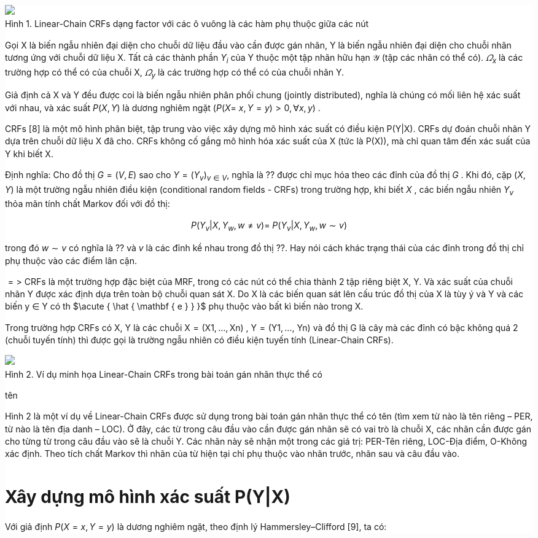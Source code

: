![](images/image1.jpg)  
Hình 1. Linear-Chain CRFs dạng factor với các ô vuông là các hàm phụ thuộc giữa các nút

Gọi X là biến ngẫu nhiên đại diện cho chuỗi dữ liệu đầu vào cần được gán nhãn, Y là biến ngẫu nhiên đại diện cho chuỗi nhãn tương ứng với chuỗi dữ liệu X. Tất cả các thành phần $Y _ { i }$ của Y thuộc một tập nhãn hữu hạn $\mathcal { Y }$ (tập các nhãn có thể có). $\varOmega _ { x }$ là các trường hợp có thể có của chuỗi X, $\varOmega _ { y }$ là các trường hợp có thể có của chuỗi nhãn Y.

Giả định cả X và Y đều được coi là biến ngẫu nhiên phân phối chung (jointly distributed), nghĩa là chúng có mối liên hệ xác suất với nhau, và xác suất $P ( X , Y )$ là dương nghiêm ngặt $( P ( X = \ x , Y = y ) > 0 , \forall x , y )$ .

CRFs [8] là một mô hình phân biệt, tập trung vào việc xây dựng mô hình xác suất có điều kiện P(Y|X). CRFs dự đoán chuỗi nhãn Y dựa trên chuỗi dữ liệu X đã cho. CRFs không cố gắng mô hình hóa xác suất của $\mathrm { X }$ (tức là P(X)), mà chỉ quan tâm đến xác suất của Y khi biết X.

Định nghĩa: Cho đồ thị $G = ( V , E )$ sao cho $Y = ( Y _ { v } ) _ { v \in V } ,$ nghĩa là ?? được chỉ mục hóa theo các đỉnh của đồ thị $G$ . Khi đó, cặp $( X , Y )$ là một trường ngẫu nhiên điều kiện (conditional random fields - CRFs) trong trường hợp, khi biết $X$ , các biến ngẫu nhiên $Y _ { v }$ thỏa mãn tính chất Markov đối với đồ thị:

$$
P ( Y _ { v } | X , Y _ { w } , w \neq v ) = \ P ( Y _ { v } | X , Y _ { w } , w { \sim } v )
$$



trong đó $w { \sim } v$ có nghĩa là ?? và $v$ là các đỉnh kề nhau trong đồ thị ??. Hay nói cách khác trạng thái của các đỉnh trong đồ thị chỉ phụ thuộc vào các điểm lân cận.

$= >$ CRFs là một trường hợp đặc biệt của MRF, trong có các nút có thể chia thành 2 tập riêng biệt X, Y. Và xác suất của chuỗi nhãn Y được xác định dựa trên toàn bộ chuỗi quan sát X. Do X là các biến quan sát lên cấu trúc đồ thị của X là tùy ý và Y và các biến y ∈ Y có th $\acute { \hat { \mathbf { e } } }$ phụ thuộc vào bất kì biến nào trong X.

Trong trường hợp CRFs có X, Y là các chuỗi $\mathrm { X } = ( \mathrm { X } 1 , . . . , \mathrm { X } { \mathrm { n } } )$ , $\mathrm { Y } = ( \mathrm { Y } 1 , . . . ,$ Yn) và đồ thị G là cây mà các đỉnh có bậc không quá 2 (chuỗi tuyến tính) thì được gọi là trường ngẫu nhiên có điều kiện tuyến tính (Linear-Chain CRFs).

![](images/image2.jpg)  
Hình 2. Ví dụ minh họa Linear-Chain CRFs trong bài toán gán nhãn thực thể có

tên

Hình 2 là một ví dụ về Linear-Chain CRFs được sử dụng trong bài toán gán nhãn thực thể có tên (tìm xem từ nào là tên riêng – PER, từ nào là tên địa danh – LOC). Ở đây, các từ trong câu đầu vào cần được gán nhãn sẽ có vai trò là chuỗi X, các nhãn cần được gán cho từng từ trong câu đầu vào sẽ là chuỗi Y. Các nhãn này sẽ nhận một trong các giá trị: PER-Tên riêng, LOC-Địa điểm, O-Không xác định. Theo tích chất Markov thì nhãn của từ hiện tại chỉ phụ thuộc vào nhãn trước, nhãn sau và câu đầu vào.

# Xây dựng mô hình xác suất $\mathbf { P } ( \mathbf { Y } | \mathbf { X } )$

Với giả định $P ( X = x , Y = y )$ là dương nghiêm ngặt, theo định lý Hammersley–Clifford [9], ta có:

